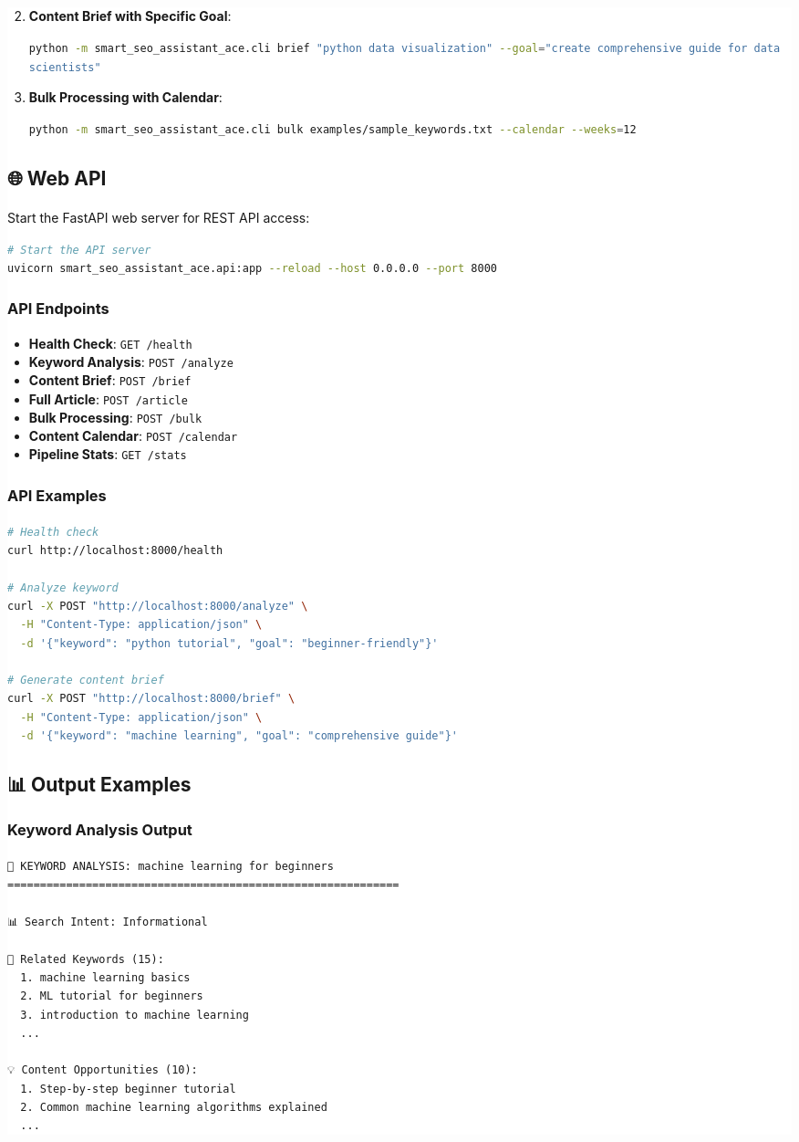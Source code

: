 2. **Content Brief with Specific Goal**:
   ```bash
   python -m smart_seo_assistant_ace.cli brief "python data visualization" --goal="create comprehensive guide for data scientists"
   ```

3. **Bulk Processing with Calendar**:
   ```bash
   python -m smart_seo_assistant_ace.cli bulk examples/sample_keywords.txt --calendar --weeks=12
   ```

## 🌐 Web API

Start the FastAPI web server for REST API access:

```bash
# Start the API server
uvicorn smart_seo_assistant_ace.api:app --reload --host 0.0.0.0 --port 8000
```

### API Endpoints

- **Health Check**: `GET /health`
- **Keyword Analysis**: `POST /analyze`
- **Content Brief**: `POST /brief`
- **Full Article**: `POST /article`
- **Bulk Processing**: `POST /bulk`
- **Content Calendar**: `POST /calendar`
- **Pipeline Stats**: `GET /stats`

### API Examples

```bash
# Health check
curl http://localhost:8000/health

# Analyze keyword
curl -X POST "http://localhost:8000/analyze" \
  -H "Content-Type: application/json" \
  -d '{"keyword": "python tutorial", "goal": "beginner-friendly"}'

# Generate content brief
curl -X POST "http://localhost:8000/brief" \
  -H "Content-Type: application/json" \
  -d '{"keyword": "machine learning", "goal": "comprehensive guide"}'
```

## 📊 Output Examples

### Keyword Analysis Output
```
🎯 KEYWORD ANALYSIS: machine learning for beginners
============================================================

📊 Search Intent: Informational

🔗 Related Keywords (15):
  1. machine learning basics
  2. ML tutorial for beginners
  3. introduction to machine learning
  ...

💡 Content Opportunities (10):
  1. Step-by-step beginner tutorial
  2. Common machine learning algorithms explained
  ...
```